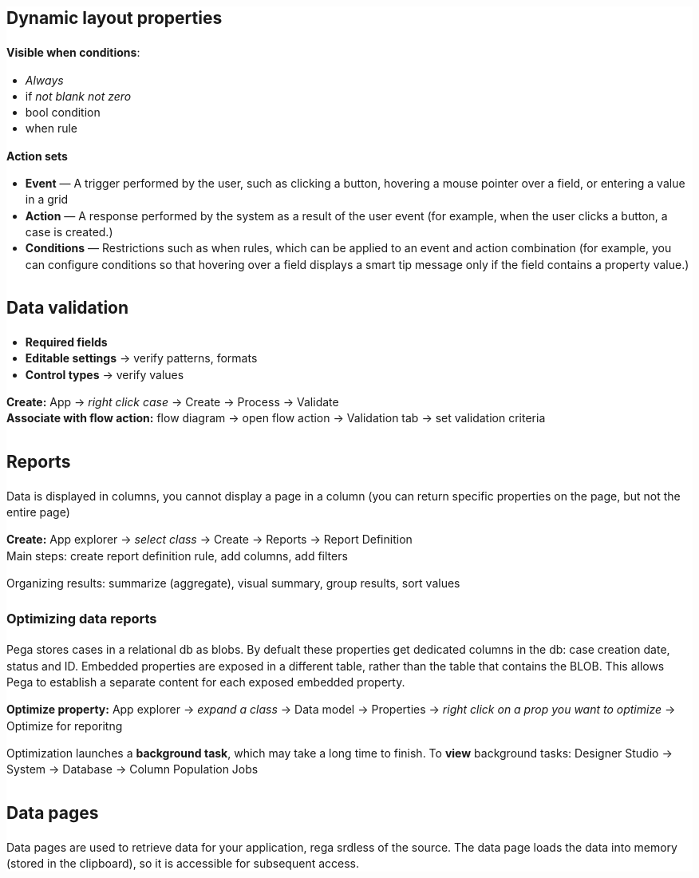 ## Dynamic layout properties

**Visible when conditions**:
- _Always_
- if _not blank_ _not zero_
- bool condition
- when rule

**Action sets**
- **Event** — A trigger performed by the user, such as clicking a button, hovering a mouse pointer over a field, or entering a value in a grid
- **Action** — A response performed by the system as a result of the user event (for example, when the user clicks a button, a case is created.)
- **Conditions** — Restrictions such as when rules, which can be applied to an event and action combination (for example, you can configure conditions so that hovering over a field displays a smart tip message only if the field contains a property value.)

## Data validation
- **Required fields**
- **Editable settings** -> verify patterns, formats
- **Control types** -> verify values

**Create:** App -> _right click case_ -> Create -> Process -> Validate  
**Associate with flow action:** flow diagram -> open flow action -> Validation tab -> set validation criteria

## Reports
Data is displayed in columns, you cannot display a page in a column (you can return specific properties on the page, but not the entire page)

**Create:** App explorer -> _select class_ -> Create -> Reports -> Report Definition  
Main steps: create report definition rule, add columns, add filters

Organizing results: summarize (aggregate), visual summary, group results, sort values

### Optimizing data reports
Pega stores cases in a relational db as blobs. By defualt these properties get dedicated columns in the db: case creation date, status and ID. Embedded properties are exposed in a different table, rather than the table that contains the BLOB. This allows Pega to establish a separate content for each exposed embedded property.

**Optimize property:** App explorer -> _expand a class_ -> Data model -> Properties -> _right click on a prop you want to optimize_ -> Optimize for reporitng   

Optimization launches a **background task**, which may take a long time to finish. To **view** background tasks: Designer Studio -> System -> Database -> Column Population Jobs

## Data pages
Data pages are used to retrieve data for your application, rega srdless of the source.
The data page loads the data into memory (stored in the clipboard), so it is accessible for subsequent access.
